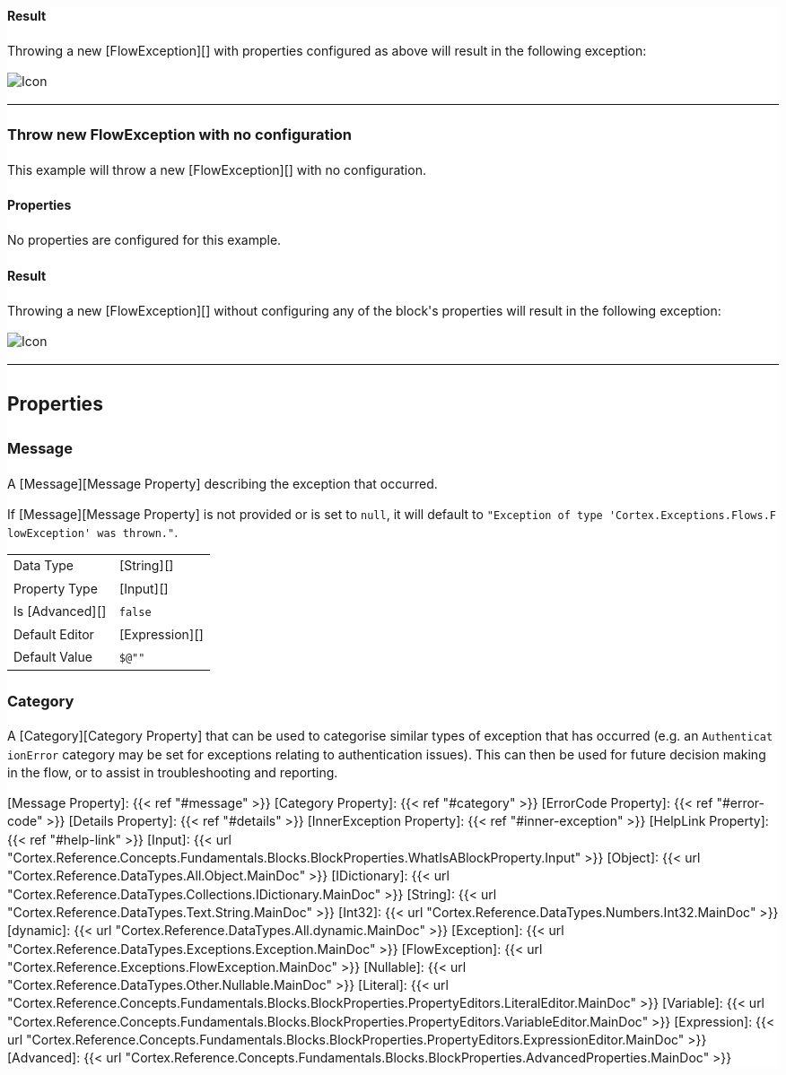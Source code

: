#### Result

Throwing a new [FlowException][] with properties configured as above will result in the following exception:

![Icon](/images/flow-exception-full-configuration.png)

***

### Throw new FlowException with no configuration

This example will throw a new [FlowException][] with no configuration.

#### Properties

No properties are configured for this example.

#### Result

Throwing a new [FlowException][] without configuring any of the block's properties will result in the following exception:

![Icon](/images/flow-exception-no-configuration.png)

***

## Properties

### Message

A [Message][Message Property] describing the exception that occurred.

If [Message][Message Property] is not provided or is set to `null`, it will default to `"Exception of type 'Cortex.Exceptions.Flows.FlowException' was thrown."`.

| | |
|--------------------|---------------------------|
| Data Type | [String][] |
| Property Type | [Input][] |
| Is [Advanced][] | `false` |
| Default Editor | [Expression][] |
| Default Value | `$@""` |

### Category

A [Category][Category Property] that can be used to categorise similar types of exception that has occurred (e.g. an `AuthenticationError` category may be set for exceptions relating to authentication issues). This can then be used for future decision making in the flow, or to assist in troubleshooting and reporting.


[Message Property]: {{< ref "#message" >}}
[Category Property]: {{< ref "#category" >}}
[ErrorCode Property]: {{< ref "#error-code" >}}
[Details Property]: {{< ref "#details" >}}
[InnerException Property]: {{< ref "#inner-exception" >}}
[HelpLink Property]: {{< ref "#help-link" >}}
[Input]: {{< url "Cortex.Reference.Concepts.Fundamentals.Blocks.BlockProperties.WhatIsABlockProperty.Input" >}}
[Object]: {{< url "Cortex.Reference.DataTypes.All.Object.MainDoc" >}}
[IDictionary]: {{< url "Cortex.Reference.DataTypes.Collections.IDictionary.MainDoc" >}}
[String]: {{< url "Cortex.Reference.DataTypes.Text.String.MainDoc" >}}
[Int32]: {{< url "Cortex.Reference.DataTypes.Numbers.Int32.MainDoc" >}}
[dynamic]: {{< url "Cortex.Reference.DataTypes.All.dynamic.MainDoc" >}}
[Exception]: {{< url "Cortex.Reference.DataTypes.Exceptions.Exception.MainDoc" >}}
[FlowException]: {{< url "Cortex.Reference.Exceptions.FlowException.MainDoc" >}}
[Nullable]: {{< url "Cortex.Reference.DataTypes.Other.Nullable.MainDoc" >}}
[Literal]: {{< url "Cortex.Reference.Concepts.Fundamentals.Blocks.BlockProperties.PropertyEditors.LiteralEditor.MainDoc" >}}
[Variable]: {{< url "Cortex.Reference.Concepts.Fundamentals.Blocks.BlockProperties.PropertyEditors.VariableEditor.MainDoc" >}}
[Expression]: {{< url "Cortex.Reference.Concepts.Fundamentals.Blocks.BlockProperties.PropertyEditors.ExpressionEditor.MainDoc" >}}
[Advanced]: {{< url "Cortex.Reference.Concepts.Fundamentals.Blocks.BlockProperties.AdvancedProperties.MainDoc" >}}